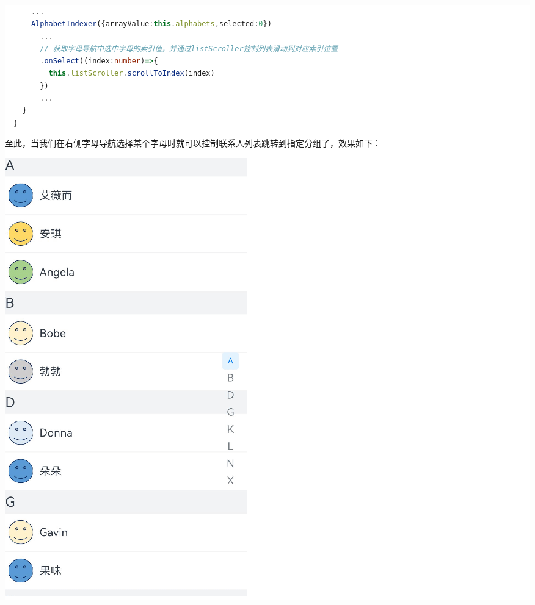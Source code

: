 ```ts
      ...
      AlphabetIndexer({arrayValue:this.alphabets,selected:0})
        ...
        // 获取字母导航中选中字母的索引值，并通过listScroller控制列表滑动到对应索引位置
        .onSelect((index:number)=>{
          this.listScroller.scrollToIndex(index)
        })
        ...
    }
  }
```
至此，当我们在右侧字母导航选择某个字母时就可以控制联系人列表跳转到指定分组了，效果如下：

![navtolist](figures/navtolist.gif)
